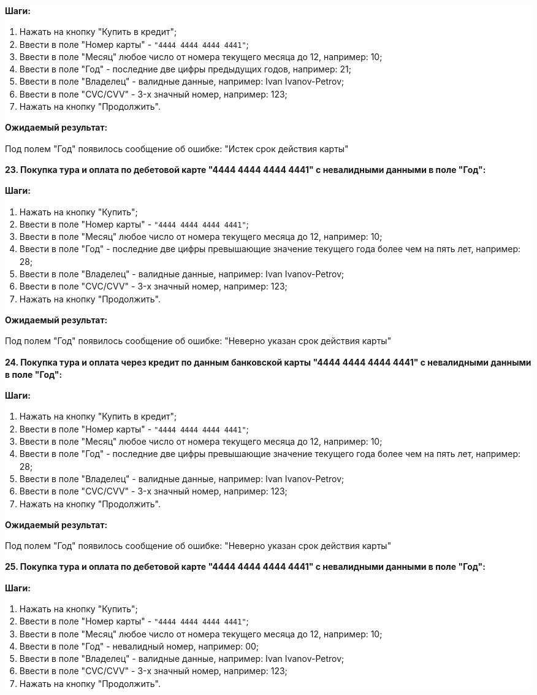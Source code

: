 **Шаги:**

1. Нажать на кнопку "Купить в кредит";
2. Ввести в поле "Номер карты" - ```"4444 4444 4444 4441"```;
3. Ввести в поле "Месяц" любое число от номера текущего месяца до 12, например: 10;
4. Ввести в поле "Год" - последние две цифры предыдущих годов, например: 21;
5. Ввести в поле "Владелец" - валидные данные, например: Ivan Ivanov-Petrov;
6. Ввести в поле "CVC/CVV" - 3-х значный номер, например: 123;
7. Нажать на кнопку "Продолжить".

**Ожидаемый результат:**

Под полем "Год" появилось сообщение об ошибке: "Истек срок действия карты"

**23. Покупка тура и оплата по дебетовой карте "4444 4444 4444 4441" с невалидными данными в поле "Год":**

**Шаги:**

1. Нажать на кнопку "Купить";
2. Ввести в поле "Номер карты" - ```"4444 4444 4444 4441"```;
3. Ввести в поле "Месяц" любое число от номера текущего месяца до 12, например: 10;
4. Ввести в поле "Год" - последние две цифры превышающие значение текущего года более чем на пять лет, например: 28;
5. Ввести в поле "Владелец" - валидные данные, например: Ivan Ivanov-Petrov;
6. Ввести в поле "CVC/CVV" - 3-х значный номер, например: 123;
7. Нажать на кнопку "Продолжить".

**Ожидаемый результат:**

Под полем "Год" появилось сообщение об ошибке: "Неверно указан срок действия карты"

**24. Покупка тура и оплата через кредит по данным банковской карты "4444 4444 4444 4441" с невалидными данными в поле "Год":**

**Шаги:**

1. Нажать на кнопку "Купить в кредит";
2. Ввести в поле "Номер карты" - ```"4444 4444 4444 4441"```;
3. Ввести в поле "Месяц" любое число от номера текущего месяца до 12, например: 10;
4. Ввести в поле "Год" - последние две цифры превышающие значение текущего года более чем на пять лет, например: 28;
5. Ввести в поле "Владелец" - валидные данные, например: Ivan Ivanov-Petrov;
6. Ввести в поле "CVC/CVV" - 3-х значный номер, например: 123;
7. Нажать на кнопку "Продолжить".

**Ожидаемый результат:**

Под полем "Год" появилось сообщение об ошибке: "Неверно указан срок действия карты"

**25. Покупка тура и оплата по дебетовой карте "4444 4444 4444 4441" с невалидными данными в поле "Год":**

**Шаги:**

1. Нажать на кнопку "Купить";
2. Ввести в поле "Номер карты" - ```"4444 4444 4444 4441"```;
3. Ввести в поле "Месяц" любое число от номера текущего месяца до 12, например: 10;
4. Ввести в поле "Год" - невалидный номер, например: 00;
5. Ввести в поле "Владелец" - валидные данные, например: Ivan Ivanov-Petrov;
6. Ввести в поле "CVC/CVV" - 3-х значный номер, например: 123;
7. Нажать на кнопку "Продолжить".
